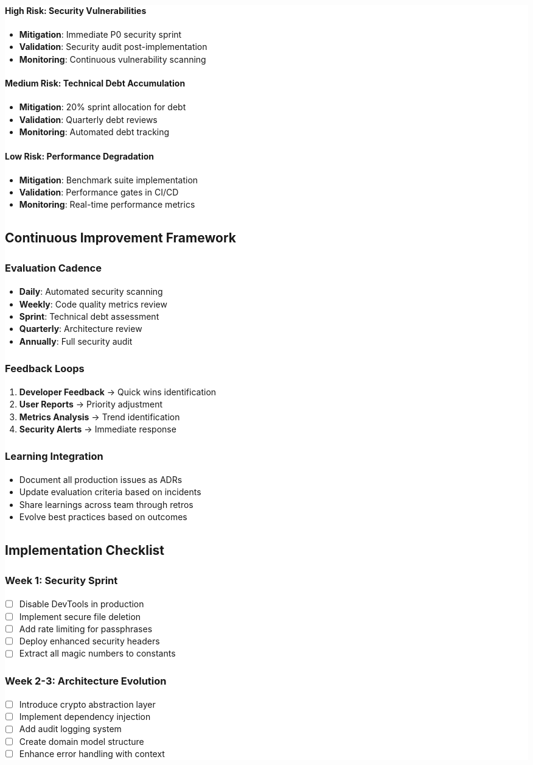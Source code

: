 #### High Risk: Security Vulnerabilities
- **Mitigation**: Immediate P0 security sprint
- **Validation**: Security audit post-implementation
- **Monitoring**: Continuous vulnerability scanning

#### Medium Risk: Technical Debt Accumulation
- **Mitigation**: 20% sprint allocation for debt
- **Validation**: Quarterly debt reviews
- **Monitoring**: Automated debt tracking

#### Low Risk: Performance Degradation
- **Mitigation**: Benchmark suite implementation
- **Validation**: Performance gates in CI/CD
- **Monitoring**: Real-time performance metrics

## Continuous Improvement Framework

### Evaluation Cadence
- **Daily**: Automated security scanning
- **Weekly**: Code quality metrics review
- **Sprint**: Technical debt assessment
- **Quarterly**: Architecture review
- **Annually**: Full security audit

### Feedback Loops
1. **Developer Feedback** → Quick wins identification
2. **User Reports** → Priority adjustment
3. **Metrics Analysis** → Trend identification
4. **Security Alerts** → Immediate response

### Learning Integration
- Document all production issues as ADRs
- Update evaluation criteria based on incidents
- Share learnings across team through retros
- Evolve best practices based on outcomes

## Implementation Checklist

### Week 1: Security Sprint
- [ ] Disable DevTools in production
- [ ] Implement secure file deletion
- [ ] Add rate limiting for passphrases
- [ ] Deploy enhanced security headers
- [ ] Extract all magic numbers to constants

### Week 2-3: Architecture Evolution
- [ ] Introduce crypto abstraction layer
- [ ] Implement dependency injection
- [ ] Add audit logging system
- [ ] Create domain model structure
- [ ] Enhance error handling with context
